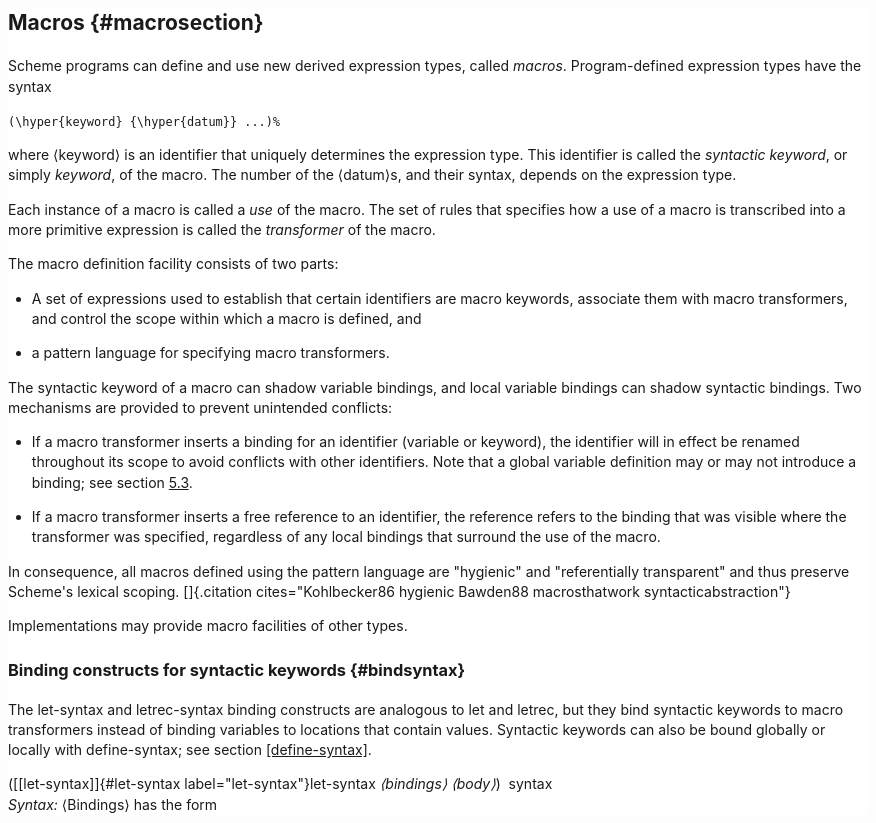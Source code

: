 ## Macros {#macrosection}

Scheme programs can define and use new derived expression types, called
*macros*. Program-defined expression types have the syntax

    (\hyper{keyword} {\hyper{datum}} ...)%

where $\langle$keyword$\rangle$ is an identifier that uniquely
determines the expression type. This identifier is called the *syntactic
keyword*, or simply *keyword*, of the macro. The number of the
$\langle$datum$\rangle$s, and their syntax, depends on the expression
type.

Each instance of a macro is called a *use* of the macro. The set of
rules that specifies how a use of a macro is transcribed into a more
primitive expression is called the *transformer* of the macro.

The macro definition facility consists of two parts:

-   A set of expressions used to establish that certain identifiers are
    macro keywords, associate them with macro transformers, and control
    the scope within which a macro is defined, and

-   a pattern language for specifying macro transformers.

The syntactic keyword of a macro can shadow variable bindings, and local
variable bindings can shadow syntactic bindings. Two mechanisms are
provided to prevent unintended conflicts:

-   If a macro transformer inserts a binding for an identifier (variable
    or keyword), the identifier will in effect be renamed throughout its
    scope to avoid conflicts with other identifiers. Note that a global
    variable definition may or may not introduce a binding; see
    section [5.3](#defines).

-   If a macro transformer inserts a free reference to an identifier,
    the reference refers to the binding that was visible where the
    transformer was specified, regardless of any local bindings that
    surround the use of the macro.

In consequence, all macros defined using the pattern language are
"hygienic" and "referentially transparent" and thus preserve Scheme's
lexical scoping. []{.citation
cites="Kohlbecker86 hygienic Bawden88 macrosthatwork syntacticabstraction"}

Implementations may provide macro facilities of other types.

### Binding constructs for syntactic keywords {#bindsyntax}

The let-syntax and letrec-syntax binding constructs are analogous to let
and letrec, but they bind syntactic keywords to macro transformers
instead of binding variables to locations that contain values. Syntactic
keywords can also be bound globally or locally with define-syntax; see
section [\[define-syntax\]](#define-syntax).

([\[let-syntax\]]{#let-syntax
label="let-syntax"}let-syntax *$\langle$bindings$\rangle$ $\langle$body$\rangle$*)
 syntax\
*Syntax:* $\langle$Bindings$\rangle$ has the form
